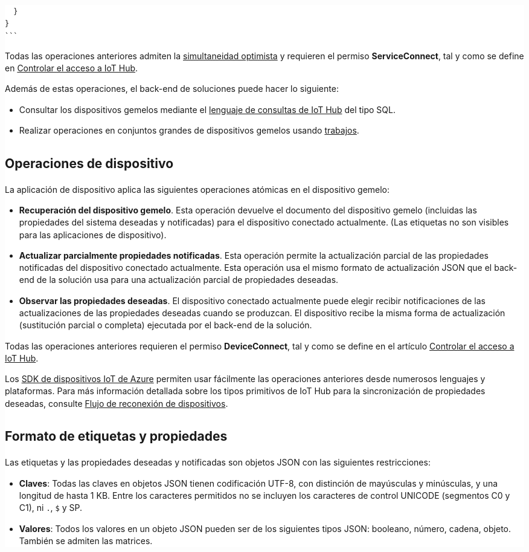       }
    }
    ```

Todas las operaciones anteriores admiten la [simultaneidad optimista](iot-hub-devguide-device-twins.md#optimistic-concurrency) y requieren el permiso **ServiceConnect**, tal y como se define en [Controlar el acceso a IoT Hub](iot-hub-dev-guide-sas.md).

Además de estas operaciones, el back-end de soluciones puede hacer lo siguiente:

* Consultar los dispositivos gemelos mediante el [lenguaje de consultas de IoT Hub](iot-hub-devguide-query-language.md) del tipo SQL.

* Realizar operaciones en conjuntos grandes de dispositivos gemelos usando [trabajos](iot-hub-devguide-jobs.md).

## <a name="device-operations"></a>Operaciones de dispositivo

La aplicación de dispositivo aplica las siguientes operaciones atómicas en el dispositivo gemelo:

* **Recuperación del dispositivo gemelo**. Esta operación devuelve el documento del dispositivo gemelo (incluidas las propiedades del sistema deseadas y notificadas) para el dispositivo conectado actualmente. (Las etiquetas no son visibles para las aplicaciones de dispositivo).

* **Actualizar parcialmente propiedades notificadas**. Esta operación permite la actualización parcial de las propiedades notificadas del dispositivo conectado actualmente. Esta operación usa el mismo formato de actualización JSON que el back-end de la solución usa para una actualización parcial de propiedades deseadas.

* **Observar las propiedades deseadas**. El dispositivo conectado actualmente puede elegir recibir notificaciones de las actualizaciones de las propiedades deseadas cuando se produzcan. El dispositivo recibe la misma forma de actualización (sustitución parcial o completa) ejecutada por el back-end de la solución.

Todas las operaciones anteriores requieren el permiso **DeviceConnect**, tal y como se define en el artículo [Controlar el acceso a IoT Hub](iot-hub-dev-guide-sas.md).

Los [SDK de dispositivos IoT de Azure](iot-hub-devguide-sdks.md) permiten usar fácilmente las operaciones anteriores desde numerosos lenguajes y plataformas. Para más información detallada sobre los tipos primitivos de IoT Hub para la sincronización de propiedades deseadas, consulte [Flujo de reconexión de dispositivos](iot-hub-devguide-device-twins.md#device-reconnection-flow).

## <a name="tags-and-properties-format"></a>Formato de etiquetas y propiedades

Las etiquetas y las propiedades deseadas y notificadas son objetos JSON con las siguientes restricciones:

* **Claves**: Todas las claves en objetos JSON tienen codificación UTF-8, con distinción de mayúsculas y minúsculas, y una longitud de hasta 1 KB. Entre los caracteres permitidos no se incluyen los caracteres de control UNICODE (segmentos C0 y C1), ni `.`, `$` y SP.

* **Valores**: Todos los valores en un objeto JSON pueden ser de los siguientes tipos JSON: booleano, número, cadena, objeto. También se admiten las matrices.
